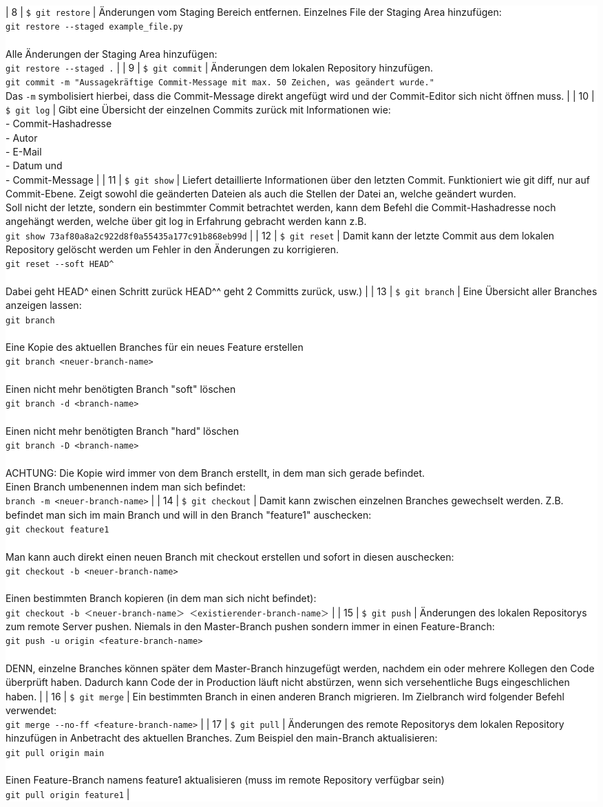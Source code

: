 | 8       | `$ git restore`  | Änderungen vom Staging Bereich entfernen. Einzelnes File der Staging Area hinzufügen: <br> `git restore --staged example_file.py` <br><br> Alle Änderungen der Staging Area hinzufügen: <br> `git restore --staged .`                                                                                                                                                                                                                                                                                                                                                    |
| 9       | `$ git commit`   | Änderungen dem lokalen Repository hinzufügen. <br> `git commit -m "Aussagekräftige Commit-Message mit max. 50 Zeichen, was geändert wurde."` <br> Das `-m` symbolisiert hierbei, dass die Commit-Message direkt angefügt wird und der Commit-Editor sich nicht öffnen muss.                                                                                                                                                                                                                                                                                              |
| 10      | `$ git log`      | Gibt eine Übersicht der einzelnen Commits zurück mit Informationen wie: <br> - Commit-Hashadresse <br> - Autor <br> - E-Mail <br> - Datum und <br> - Commit-Message                                                                                                                                                                                                                                                                                                                                                                                                      |
| 11      | `$ git show`     | Liefert detaillierte Informationen über den letzten Commit. Funktioniert wie git diff, nur auf Commit-Ebene. Zeigt sowohl die geänderten Dateien als auch die Stellen der Datei an, welche geändert wurden. <br> Soll nicht der letzte, sondern ein bestimmter Commit betrachtet werden, kann dem Befehl die Commit-Hashadresse noch angehängt werden, welche über git log in Erfahrung gebracht werden kann z.B. <br> `git show 73af80a8a2c922d8f0a55435a177c91b868eb99d`                                                                                               |
| 12      | `$ git reset`    | Damit kann der letzte Commit aus dem lokalen Repository gelöscht werden um Fehler in den Änderungen zu korrigieren. <br> `git reset --soft HEAD^` <br><br> Dabei geht HEAD^ einen Schritt zurück HEAD^^ geht 2 Committs zurück, usw.)                                                                                                                                                                                                                                                                                                                                    |
| 13      | `$ git branch`   | Eine Übersicht aller Branches anzeigen lassen: <br> `git branch` <br><br>Eine Kopie des aktuellen Branches für ein neues Feature erstellen <br> `git branch <neuer-branch-name>` <br><br> Einen nicht mehr benötigten Branch "soft" löschen <br> `git branch -d <branch-name>` <br><br> Einen nicht mehr benötigten Branch "hard" löschen <br> `git branch -D <branch-name>` <br><br> ACHTUNG: Die Kopie wird immer von dem Branch erstellt, in dem man sich gerade befindet. <br> Einen Branch umbenennen indem man sich befindet: <br> `branch -m <neuer-branch-name>` |
| 14      | `$ git checkout` | Damit kann zwischen einzelnen Branches gewechselt werden. Z.B. befindet man sich im main Branch und will in den Branch "feature1" auschecken: <br> `git checkout feature1` <br><br> Man kann auch direkt einen neuen Branch mit checkout erstellen und sofort in diesen auschecken: <br> `git checkout -b <neuer-branch-name>` <br><br> Einen bestimmten Branch kopieren (in dem man sich nicht befindet): <br> `git checkout -b ＜neuer-branch-name＞ ＜existierender-branch-name＞`                                                                                    |
| 15      | `$ git push`     | Änderungen des lokalen Repositorys zum remote Server pushen. Niemals in den Master-Branch pushen sondern immer in einen Feature-Branch: <br> `git push -u origin <feature-branch-name>` <br><br> DENN, einzelne Branches können später dem Master-Branch hinzugefügt werden, nachdem ein oder mehrere Kollegen den Code überprüft haben. Dadurch kann Code der in Production läuft nicht abstürzen, wenn sich versehentliche Bugs eingeschlichen haben.                                                                                                                  |
| 16      | `$ git merge`    | Ein bestimmten Branch in einen anderen Branch migrieren. Im Zielbranch wird folgender Befehl verwendet: <br> `git merge --no-ff <feature-branch-name>`                                                                                                                                                                                                                                                                                                                                                                                                                   |
| 17      | `$ git pull`     | Änderungen des remote Repositorys dem lokalen Repository hinzufügen in Anbetracht des aktuellen Branches. Zum Beispiel den main-Branch aktualisieren: <br> `git pull origin main` <br><br> Einen Feature-Branch namens feature1 aktualisieren (muss im remote Repository verfügbar sein) <br> `git pull origin feature1`                                                                                                                                                                                                                                                 |
